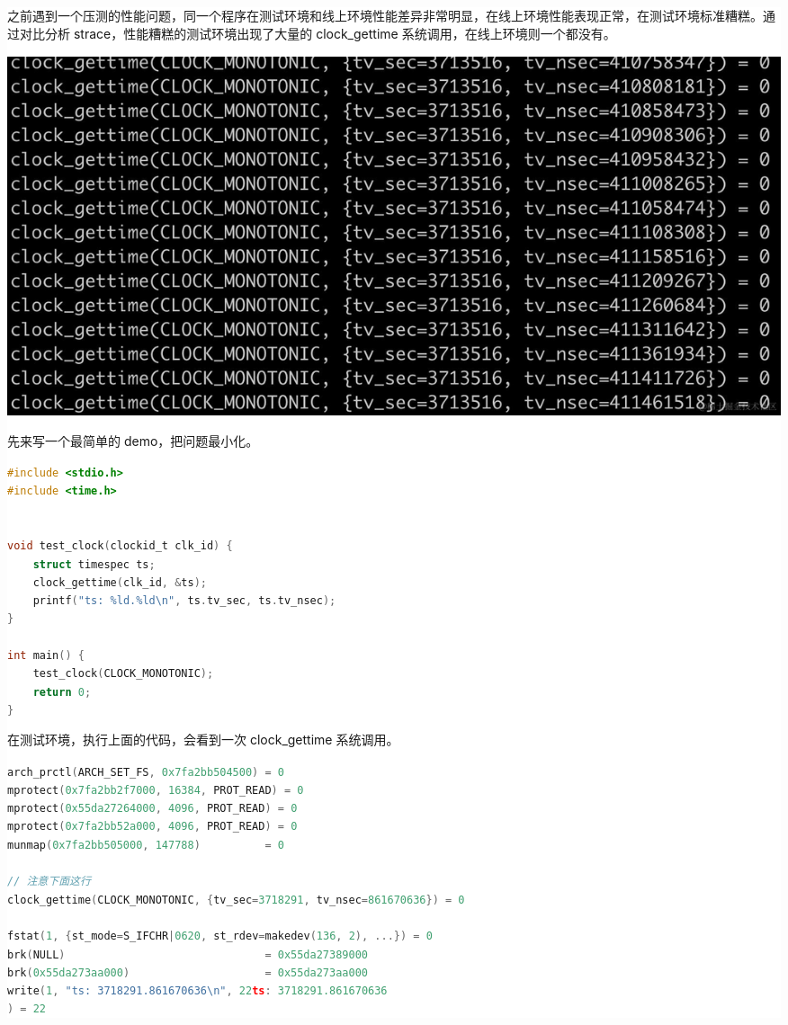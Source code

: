之前遇到一个压测的性能问题，同一个程序在测试环境和线上环境性能差异非常明显，在线上环境性能表现正常，在测试环境标准糟糕。通过对比分析 strace，性能糟糕的测试环境出现了大量的 clock\_gettime 系统调用，在线上环境则一个都没有。

![](image/clock.png)

先来写一个最简单的 demo，把问题最小化。

```c
#include <stdio.h>
#include <time.h>


void test_clock(clockid_t clk_id) {
    struct timespec ts;
    clock_gettime(clk_id, &ts);
    printf("ts: %ld.%ld\n", ts.tv_sec, ts.tv_nsec);
}

int main() {
    test_clock(CLOCK_MONOTONIC);
    return 0;
}
```

在测试环境，执行上面的代码，会看到一次 clock\_gettime 系统调用。

```c
arch_prctl(ARCH_SET_FS, 0x7fa2bb504500) = 0
mprotect(0x7fa2bb2f7000, 16384, PROT_READ) = 0
mprotect(0x55da27264000, 4096, PROT_READ) = 0
mprotect(0x7fa2bb52a000, 4096, PROT_READ) = 0
munmap(0x7fa2bb505000, 147788)          = 0

// 注意下面这行
clock_gettime(CLOCK_MONOTONIC, {tv_sec=3718291, tv_nsec=861670636}) = 0

fstat(1, {st_mode=S_IFCHR|0620, st_rdev=makedev(136, 2), ...}) = 0
brk(NULL)                               = 0x55da27389000
brk(0x55da273aa000)                     = 0x55da273aa000
write(1, "ts: 3718291.861670636\n", 22ts: 3718291.861670636
) = 22
```

